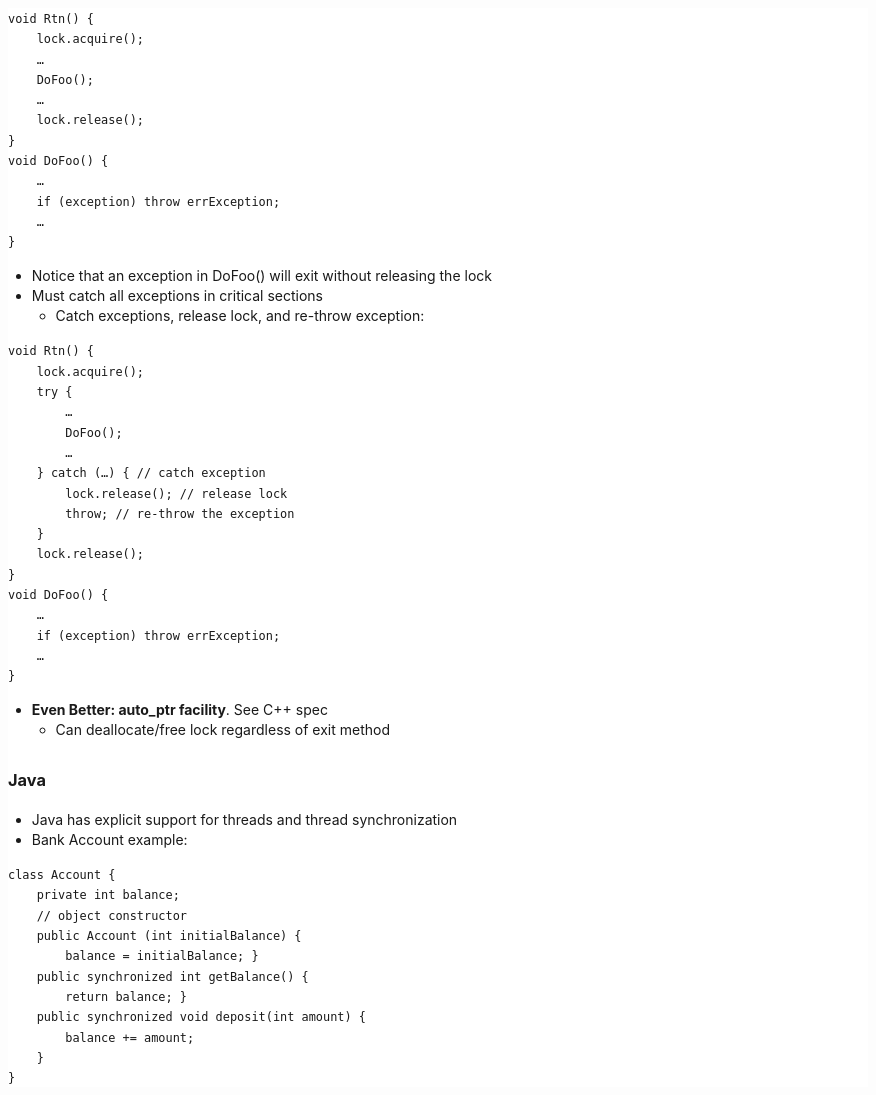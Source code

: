 ```
void Rtn() {
    lock.acquire();
    …
    DoFoo();
    …
    lock.release();
}
void DoFoo() {
    …
    if (exception) throw errException;
    …
}
```

 - Notice that an exception in DoFoo() will exit without releasing the lock
 - Must catch all exceptions in critical sections
    - Catch exceptions, release lock, and re-throw exception:


```
void Rtn() {
    lock.acquire();
    try {
        …
        DoFoo();
        …
    } catch (…) { // catch exception
        lock.release(); // release lock
        throw; // re-throw the exception
    }
    lock.release();
}
void DoFoo() {
    …
    if (exception) throw errException;
    …
}
```

 - **Even Better: auto_ptr<T> facility**. See C++ spec
    - Can deallocate/free lock regardless of exit method

<h2 id="d52387880e1ea22817a72d3759213819"></h2>

### Java

 - Java has explicit support for threads and thread synchronization
 - Bank Account example:

```
class Account {
    private int balance;
    // object constructor
    public Account (int initialBalance) {
        balance = initialBalance; }
    public synchronized int getBalance() {
        return balance; }
    public synchronized void deposit(int amount) {
        balance += amount; 
    } 
}
```
